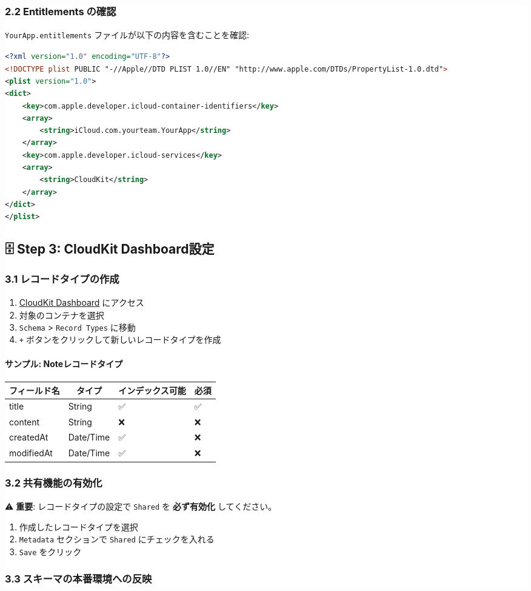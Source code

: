 ### 2.2 Entitlements の確認

`YourApp.entitlements` ファイルが以下の内容を含むことを確認:

```xml
<?xml version="1.0" encoding="UTF-8"?>
<!DOCTYPE plist PUBLIC "-//Apple//DTD PLIST 1.0//EN" "http://www.apple.com/DTDs/PropertyList-1.0.dtd">
<plist version="1.0">
<dict>
    <key>com.apple.developer.icloud-container-identifiers</key>
    <array>
        <string>iCloud.com.yourteam.YourApp</string>
    </array>
    <key>com.apple.developer.icloud-services</key>
    <array>
        <string>CloudKit</string>
    </array>
</dict>
</plist>
```

## 🗄️ Step 3: CloudKit Dashboard設定

### 3.1 レコードタイプの作成

1. [CloudKit Dashboard](https://icloud.developer.apple.com/dashboard) にアクセス
2. 対象のコンテナを選択
3. `Schema` > `Record Types` に移動
4. `+` ボタンをクリックして新しいレコードタイプを作成

#### サンプル: Noteレコードタイプ

| フィールド名 | タイプ | インデックス可能 | 必須 |
|-------------|--------|----------------|------|
| title | String | ✅ | ✅ |
| content | String | ❌ | ❌ |
| createdAt | Date/Time | ✅ | ❌ |
| modifiedAt | Date/Time | ✅ | ❌ |

### 3.2 共有機能の有効化

⚠️ **重要**: レコードタイプの設定で `Shared` を **必ず有効化** してください。

1. 作成したレコードタイプを選択
2. `Metadata` セクションで `Shared` にチェックを入れる
3. `Save` をクリック

### 3.3 スキーマの本番環境への反映
